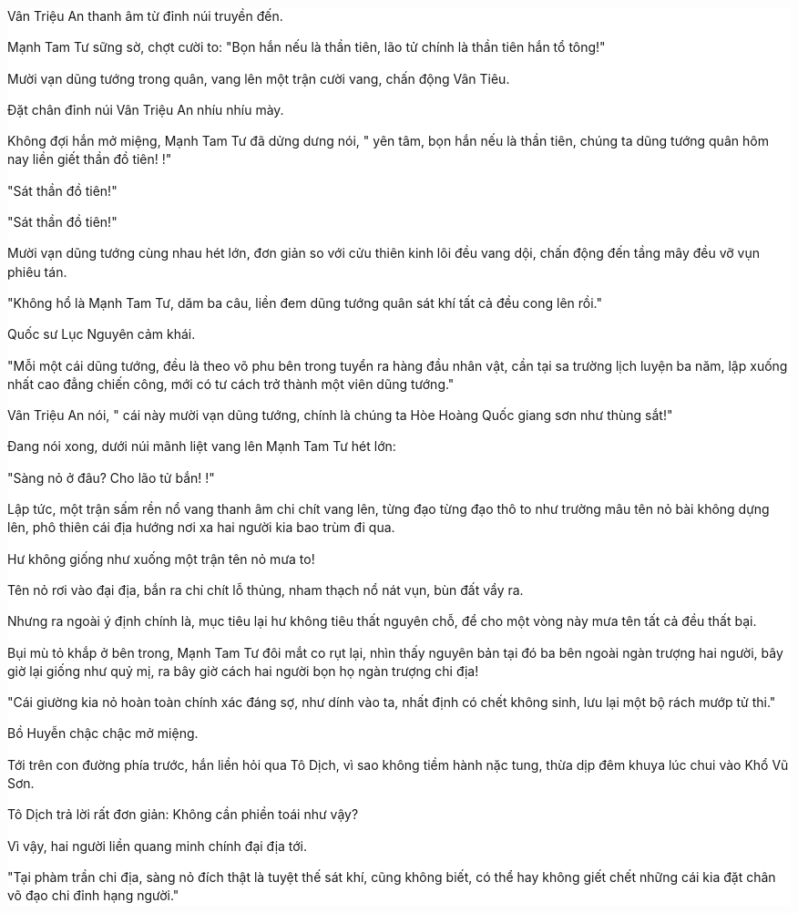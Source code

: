 Vân Triệu An thanh âm từ đỉnh núi truyền đến.

Mạnh Tam Tư sững sờ, chợt cười to: "Bọn hắn nếu là thần tiên, lão tử chính là thần tiên hắn tổ tông!"

Mười vạn dũng tướng trong quân, vang lên một trận cười vang, chấn động Vân Tiêu.

Đặt chân đỉnh núi Vân Triệu An nhíu nhíu mày.

Không đợi hắn mở miệng, Mạnh Tam Tư đã dửng dưng nói, " yên tâm, bọn hắn nếu là thần tiên, chúng ta dũng tướng quân hôm nay liền giết thần đồ tiên! !"

"Sát thần đồ tiên!"

"Sát thần đồ tiên!"

Mười vạn dũng tướng cùng nhau hét lớn, đơn giản so với cửu thiên kinh lôi đều vang dội, chấn động đến tầng mây đều vỡ vụn phiêu tán.

"Không hổ là Mạnh Tam Tư, dăm ba câu, liền đem dũng tướng quân sát khí tất cả đều cong lên rồi."

Quốc sư Lục Nguyên cảm khái.

"Mỗi một cái dũng tướng, đều là theo võ phu bên trong tuyển ra hàng đầu nhân vật, cần tại sa trường lịch luyện ba năm, lập xuống nhất cao đẳng chiến công, mới có tư cách trở thành một viên dũng tướng."

Vân Triệu An nói, " cái này mười vạn dũng tướng, chính là chúng ta Hòe Hoàng Quốc giang sơn như thùng sắt!"

Đang nói xong, dưới núi mãnh liệt vang lên Mạnh Tam Tư hét lớn:

"Sàng nỏ ở đâu? Cho lão tử bắn! !"

Lập tức, một trận sấm rền nổ vang thanh âm chi chít vang lên, từng đạo từng đạo thô to như trường mâu tên nỏ bài không dựng lên, phô thiên cái địa hướng nơi xa hai người kia bao trùm đi qua.

Hư không giống như xuống một trận tên nỏ mưa to!

Tên nỏ rơi vào đại địa, bắn ra chi chít lỗ thủng, nham thạch nổ nát vụn, bùn đất vẩy ra.

Nhưng ra ngoài ý định chính là, mục tiêu lại hư không tiêu thất nguyên chỗ, để cho một vòng này mưa tên tất cả đều thất bại.

Bụi mù tỏ khắp ở bên trong, Mạnh Tam Tư đôi mắt co rụt lại, nhìn thấy nguyên bản tại đó ba bên ngoài ngàn trượng hai người, bây giờ lại giống như quỷ mị, ra bây giờ cách hai người bọn họ ngàn trượng chi địa!

"Cái giường kia nỏ hoàn toàn chính xác đáng sợ, như dính vào ta, nhất định có chết không sinh, lưu lại một bộ rách mướp tử thi."

Bồ Huyễn chậc chậc mở miệng.

Tới trên con đường phía trước, hắn liền hỏi qua Tô Dịch, vì sao không tiềm hành nặc tung, thừa dịp đêm khuya lúc chui vào Khổ Vũ Sơn.

Tô Dịch trả lời rất đơn giản: Không cần phiền toái như vậy?

Vì vậy, hai người liền quang minh chính đại địa tới.

"Tại phàm trần chi địa, sàng nỏ đích thật là tuyệt thế sát khí, cũng không biết, có thể hay không giết chết những cái kia đặt chân võ đạo chi đỉnh hạng người."
